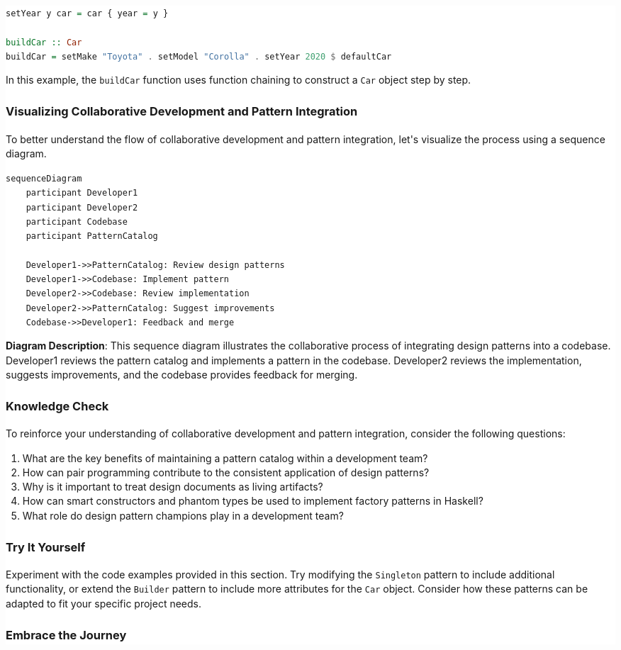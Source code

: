 ```haskell
setYear y car = car { year = y }

buildCar :: Car
buildCar = setMake "Toyota" . setModel "Corolla" . setYear 2020 $ defaultCar
```

In this example, the `buildCar` function uses function chaining to construct a `Car` object step by step.

### Visualizing Collaborative Development and Pattern Integration

To better understand the flow of collaborative development and pattern integration, let's visualize the process using a sequence diagram.

```mermaid
sequenceDiagram
    participant Developer1
    participant Developer2
    participant Codebase
    participant PatternCatalog

    Developer1->>PatternCatalog: Review design patterns
    Developer1->>Codebase: Implement pattern
    Developer2->>Codebase: Review implementation
    Developer2->>PatternCatalog: Suggest improvements
    Codebase->>Developer1: Feedback and merge
```

**Diagram Description**: This sequence diagram illustrates the collaborative process of integrating design patterns into a codebase. Developer1 reviews the pattern catalog and implements a pattern in the codebase. Developer2 reviews the implementation, suggests improvements, and the codebase provides feedback for merging.

### Knowledge Check

To reinforce your understanding of collaborative development and pattern integration, consider the following questions:

1. What are the key benefits of maintaining a pattern catalog within a development team?
2. How can pair programming contribute to the consistent application of design patterns?
3. Why is it important to treat design documents as living artifacts?
4. How can smart constructors and phantom types be used to implement factory patterns in Haskell?
5. What role do design pattern champions play in a development team?

### Try It Yourself

Experiment with the code examples provided in this section. Try modifying the `Singleton` pattern to include additional functionality, or extend the `Builder` pattern to include more attributes for the `Car` object. Consider how these patterns can be adapted to fit your specific project needs.

### Embrace the Journey
